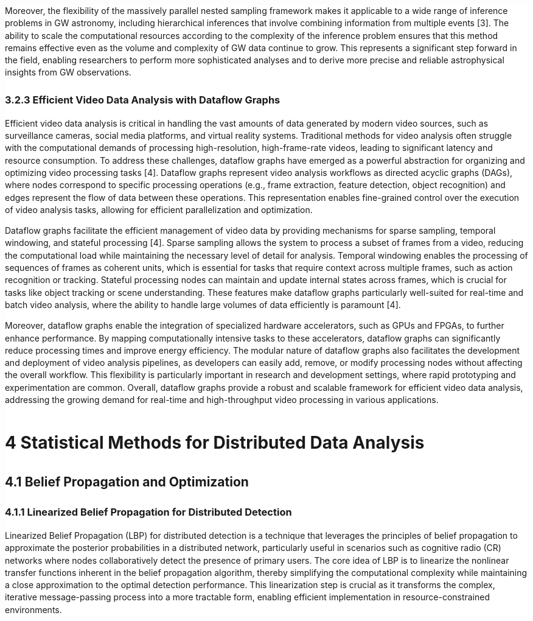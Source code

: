 Moreover, the flexibility of the massively parallel nested sampling framework makes it applicable to a wide range of inference problems in GW astronomy, including hierarchical inferences that involve combining information from multiple events [3]. The ability to scale the computational resources according to the complexity of the inference problem ensures that this method remains effective even as the volume and complexity of GW data continue to grow. This represents a significant step forward in the field, enabling researchers to perform more sophisticated analyses and to derive more precise and reliable astrophysical insights from GW observations.

### 3.2.3 Efficient Video Data Analysis with Dataflow Graphs
Efficient video data analysis is critical in handling the vast amounts of data generated by modern video sources, such as surveillance cameras, social media platforms, and virtual reality systems. Traditional methods for video analysis often struggle with the computational demands of processing high-resolution, high-frame-rate videos, leading to significant latency and resource consumption. To address these challenges, dataflow graphs have emerged as a powerful abstraction for organizing and optimizing video processing tasks [4]. Dataflow graphs represent video analysis workflows as directed acyclic graphs (DAGs), where nodes correspond to specific processing operations (e.g., frame extraction, feature detection, object recognition) and edges represent the flow of data between these operations. This representation enables fine-grained control over the execution of video analysis tasks, allowing for efficient parallelization and optimization.

Dataflow graphs facilitate the efficient management of video data by providing mechanisms for sparse sampling, temporal windowing, and stateful processing [4]. Sparse sampling allows the system to process a subset of frames from a video, reducing the computational load while maintaining the necessary level of detail for analysis. Temporal windowing enables the processing of sequences of frames as coherent units, which is essential for tasks that require context across multiple frames, such as action recognition or tracking. Stateful processing nodes can maintain and update internal states across frames, which is crucial for tasks like object tracking or scene understanding. These features make dataflow graphs particularly well-suited for real-time and batch video analysis, where the ability to handle large volumes of data efficiently is paramount [4].

Moreover, dataflow graphs enable the integration of specialized hardware accelerators, such as GPUs and FPGAs, to further enhance performance. By mapping computationally intensive tasks to these accelerators, dataflow graphs can significantly reduce processing times and improve energy efficiency. The modular nature of dataflow graphs also facilitates the development and deployment of video analysis pipelines, as developers can easily add, remove, or modify processing nodes without affecting the overall workflow. This flexibility is particularly important in research and development settings, where rapid prototyping and experimentation are common. Overall, dataflow graphs provide a robust and scalable framework for efficient video data analysis, addressing the growing demand for real-time and high-throughput video processing in various applications.

# 4 Statistical Methods for Distributed Data Analysis

## 4.1 Belief Propagation and Optimization

### 4.1.1 Linearized Belief Propagation for Distributed Detection
Linearized Belief Propagation (LBP) for distributed detection is a technique that leverages the principles of belief propagation to approximate the posterior probabilities in a distributed network, particularly useful in scenarios such as cognitive radio (CR) networks where nodes collaboratively detect the presence of primary users. The core idea of LBP is to linearize the nonlinear transfer functions inherent in the belief propagation algorithm, thereby simplifying the computational complexity while maintaining a close approximation to the optimal detection performance. This linearization step is crucial as it transforms the complex, iterative message-passing process into a more tractable form, enabling efficient implementation in resource-constrained environments.
